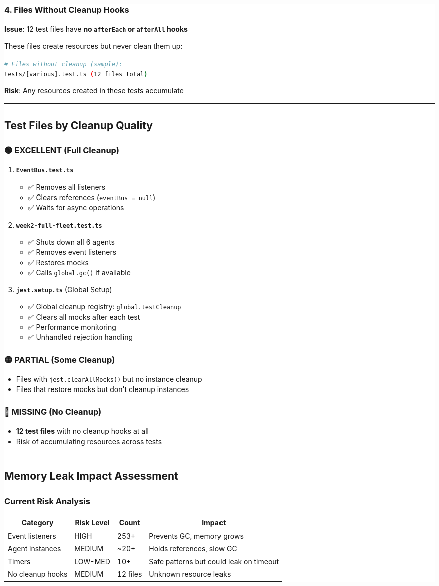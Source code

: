 
### 4. Files Without Cleanup Hooks

**Issue**: 12 test files have **no `afterEach` or `afterAll` hooks**

These files create resources but never clean them up:

```bash
# Files without cleanup (sample):
tests/[various].test.ts (12 files total)
```

**Risk**: Any resources created in these tests accumulate

---

## Test Files by Cleanup Quality

### 🟢 EXCELLENT (Full Cleanup)

1. **`EventBus.test.ts`**
   - ✅ Removes all listeners
   - ✅ Clears references (`eventBus = null`)
   - ✅ Waits for async operations

2. **`week2-full-fleet.test.ts`**
   - ✅ Shuts down all 6 agents
   - ✅ Removes event listeners
   - ✅ Restores mocks
   - ✅ Calls `global.gc()` if available

3. **`jest.setup.ts`** (Global Setup)
   - ✅ Global cleanup registry: `global.testCleanup`
   - ✅ Clears all mocks after each test
   - ✅ Performance monitoring
   - ✅ Unhandled rejection handling

### 🟡 PARTIAL (Some Cleanup)

- Files with `jest.clearAllMocks()` but no instance cleanup
- Files that restore mocks but don't cleanup instances

### 🔴 MISSING (No Cleanup)

- **12 test files** with no cleanup hooks at all
- Risk of accumulating resources across tests

---

## Memory Leak Impact Assessment

### Current Risk Analysis

| Category | Risk Level | Count | Impact |
|----------|-----------|-------|--------|
| Event listeners | HIGH | 253+ | Prevents GC, memory grows |
| Agent instances | MEDIUM | ~20+ | Holds references, slow GC |
| Timers | LOW-MED | 10+ | Safe patterns but could leak on timeout |
| No cleanup hooks | MEDIUM | 12 files | Unknown resource leaks |
